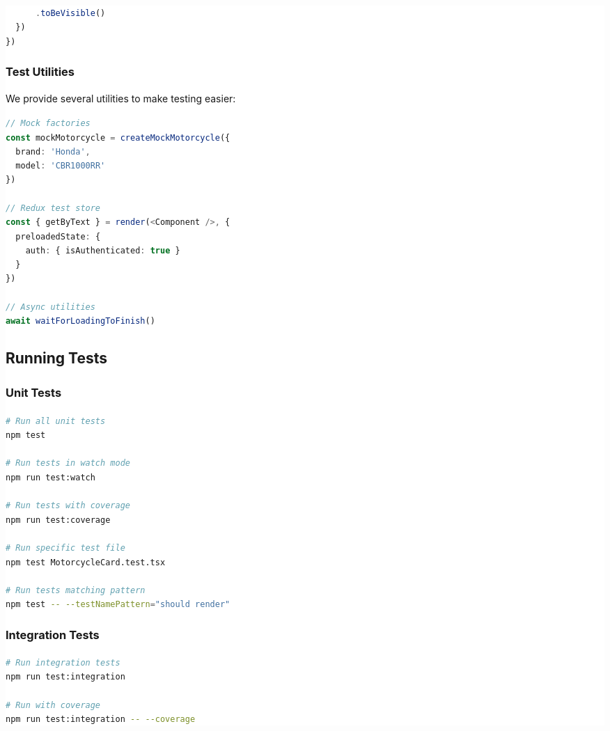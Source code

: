 ```typescript
      .toBeVisible()
  })
})
```

### Test Utilities

We provide several utilities to make testing easier:

```typescript
// Mock factories
const mockMotorcycle = createMockMotorcycle({
  brand: 'Honda',
  model: 'CBR1000RR'
})

// Redux test store
const { getByText } = render(<Component />, {
  preloadedState: {
    auth: { isAuthenticated: true }
  }
})

// Async utilities
await waitForLoadingToFinish()
```

## Running Tests

### Unit Tests

```bash
# Run all unit tests
npm test

# Run tests in watch mode
npm run test:watch

# Run tests with coverage
npm run test:coverage

# Run specific test file
npm test MotorcycleCard.test.tsx

# Run tests matching pattern
npm test -- --testNamePattern="should render"
```

### Integration Tests

```bash
# Run integration tests
npm run test:integration

# Run with coverage
npm run test:integration -- --coverage
```
